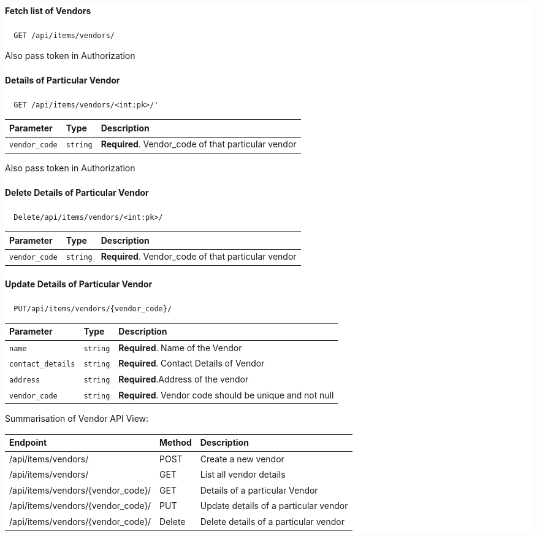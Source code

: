 #### Fetch list of Vendors

```POST
  GET /api/items/vendors/
```
Also pass token in Authorization

#### Details of Particular Vendor

```POST
  GET /api/items/vendors/<int:pk>/'

```

| Parameter | Type     | Description                       |
| :-------- | :------- | :-------------------------------- |
| `vendor_code`      | `string` | **Required**. Vendor_code of that particular vendor|

Also pass token in Authorization

#### Delete Details of Particular Vendor

```POST
  Delete/api/items/vendors/<int:pk>/

```

| Parameter | Type     | Description                       |
| :-------- | :------- | :-------------------------------- |
| `vendor_code`      | `string` | **Required**. Vendor_code of that particular vendor|



#### Update Details of Particular Vendor

```POST
  PUT/api/items/vendors/{vendor_code}/

```


| Parameter | Type     | Description                       |
| :-------- | :------- | :-------------------------------- |
| `name`      | `string` | **Required**. Name of the Vendor |
| `contact_details`      | `string` | **Required**. Contact Details of Vendor |
| `address`      | `string` | **Required**.Address of the vendor |
| `vendor_code`      | `string` | **Required**. Vendor code should be unique and not null |


Summarisation of Vendor API View:

| Endpoint | Method   | Description                       |
| :-------- | :------- | :-------------------------------- |
| /api/items/vendors/      | POST | Create a new vendor |
|/api/items/vendors/      | GET | List all vendor details |
| /api/items/vendors/{vendor_code}/     | GET | Details of a particular Vendor |
| /api/items/vendors/{vendor_code}/       | PUT | Update details of a particular vendor |
| /api/items/vendors/{vendor_code}/       |Delete | Delete details of a particular vendor |
